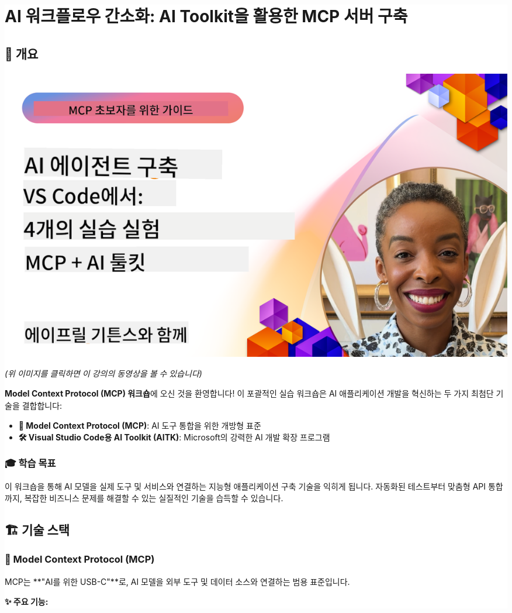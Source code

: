 
# AI 워크플로우 간소화: AI Toolkit을 활용한 MCP 서버 구축

## 🎯 개요

[![Build AI Agents in VS Code: 4 Hands-On Labs with MCP and AI Toolkit](../../../translated_images/11.0f6db6a0fb6068856d0468590a120ffe35dbccc49b93dc88b2003f306c81493a.ko.png)](https://youtu.be/r34Csn3rkeQ)

_(위 이미지를 클릭하면 이 강의의 동영상을 볼 수 있습니다)_

**Model Context Protocol (MCP) 워크숍**에 오신 것을 환영합니다! 이 포괄적인 실습 워크숍은 AI 애플리케이션 개발을 혁신하는 두 가지 최첨단 기술을 결합합니다:

- **🔗 Model Context Protocol (MCP)**: AI 도구 통합을 위한 개방형 표준
- **🛠️ Visual Studio Code용 AI Toolkit (AITK)**: Microsoft의 강력한 AI 개발 확장 프로그램

### 🎓 학습 목표

이 워크숍을 통해 AI 모델을 실제 도구 및 서비스와 연결하는 지능형 애플리케이션 구축 기술을 익히게 됩니다. 자동화된 테스트부터 맞춤형 API 통합까지, 복잡한 비즈니스 문제를 해결할 수 있는 실질적인 기술을 습득할 수 있습니다.

## 🏗️ 기술 스택

### 🔌 Model Context Protocol (MCP)

MCP는 **"AI를 위한 USB-C"**로, AI 모델을 외부 도구 및 데이터 소스와 연결하는 범용 표준입니다.

**✨ 주요 기능:**
